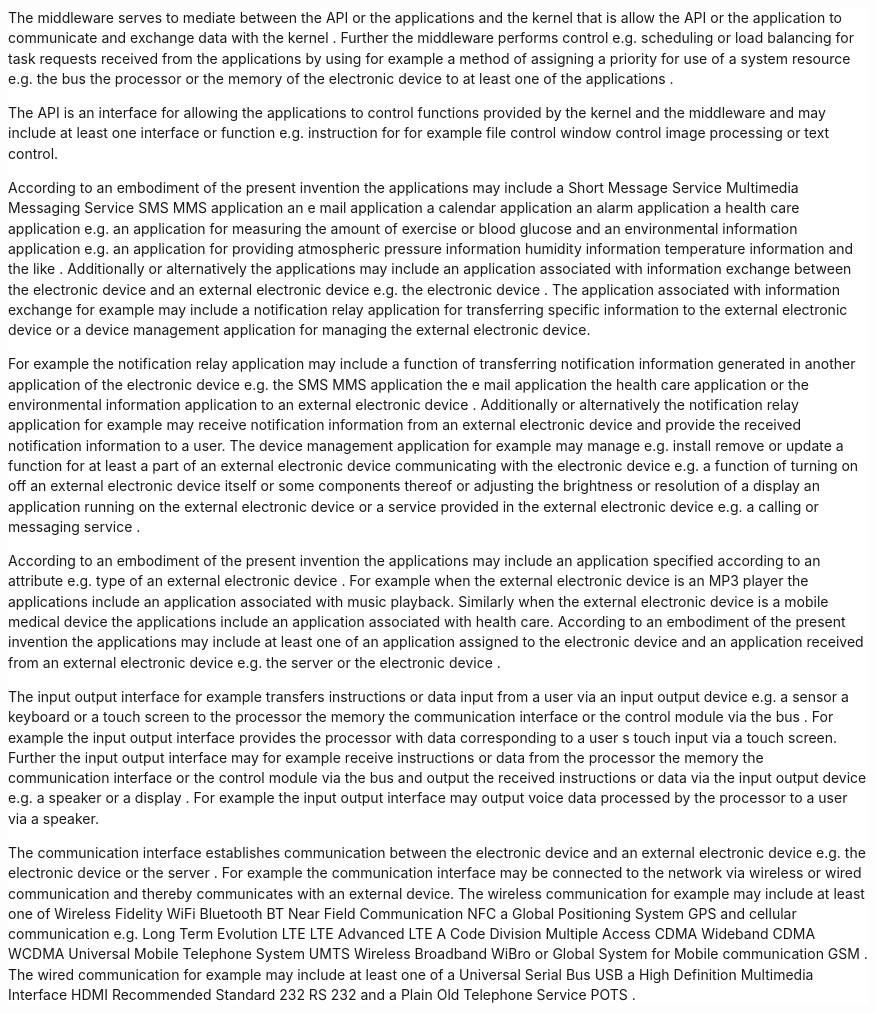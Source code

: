 The middleware serves to mediate between the API or the applications and the kernel that is allow the API or the application to communicate and exchange data with the kernel . Further the middleware performs control e.g. scheduling or load balancing for task requests received from the applications by using for example a method of assigning a priority for use of a system resource e.g. the bus the processor or the memory of the electronic device to at least one of the applications .

The API is an interface for allowing the applications to control functions provided by the kernel and the middleware and may include at least one interface or function e.g. instruction for for example file control window control image processing or text control.

According to an embodiment of the present invention the applications may include a Short Message Service Multimedia Messaging Service SMS MMS application an e mail application a calendar application an alarm application a health care application e.g. an application for measuring the amount of exercise or blood glucose and an environmental information application e.g. an application for providing atmospheric pressure information humidity information temperature information and the like . Additionally or alternatively the applications may include an application associated with information exchange between the electronic device and an external electronic device e.g. the electronic device . The application associated with information exchange for example may include a notification relay application for transferring specific information to the external electronic device or a device management application for managing the external electronic device.

For example the notification relay application may include a function of transferring notification information generated in another application of the electronic device e.g. the SMS MMS application the e mail application the health care application or the environmental information application to an external electronic device . Additionally or alternatively the notification relay application for example may receive notification information from an external electronic device and provide the received notification information to a user. The device management application for example may manage e.g. install remove or update a function for at least a part of an external electronic device communicating with the electronic device e.g. a function of turning on off an external electronic device itself or some components thereof or adjusting the brightness or resolution of a display an application running on the external electronic device or a service provided in the external electronic device e.g. a calling or messaging service .

According to an embodiment of the present invention the applications may include an application specified according to an attribute e.g. type of an external electronic device . For example when the external electronic device is an MP3 player the applications include an application associated with music playback. Similarly when the external electronic device is a mobile medical device the applications include an application associated with health care. According to an embodiment of the present invention the applications may include at least one of an application assigned to the electronic device and an application received from an external electronic device e.g. the server or the electronic device .

The input output interface for example transfers instructions or data input from a user via an input output device e.g. a sensor a keyboard or a touch screen to the processor the memory the communication interface or the control module via the bus . For example the input output interface provides the processor with data corresponding to a user s touch input via a touch screen. Further the input output interface may for example receive instructions or data from the processor the memory the communication interface or the control module via the bus and output the received instructions or data via the input output device e.g. a speaker or a display . For example the input output interface may output voice data processed by the processor to a user via a speaker.

The communication interface establishes communication between the electronic device and an external electronic device e.g. the electronic device or the server . For example the communication interface may be connected to the network via wireless or wired communication and thereby communicates with an external device. The wireless communication for example may include at least one of Wireless Fidelity WiFi Bluetooth BT Near Field Communication NFC a Global Positioning System GPS and cellular communication e.g. Long Term Evolution LTE LTE Advanced LTE A Code Division Multiple Access CDMA Wideband CDMA WCDMA Universal Mobile Telephone System UMTS Wireless Broadband WiBro or Global System for Mobile communication GSM . The wired communication for example may include at least one of a Universal Serial Bus USB a High Definition Multimedia Interface HDMI Recommended Standard 232 RS 232 and a Plain Old Telephone Service POTS .
